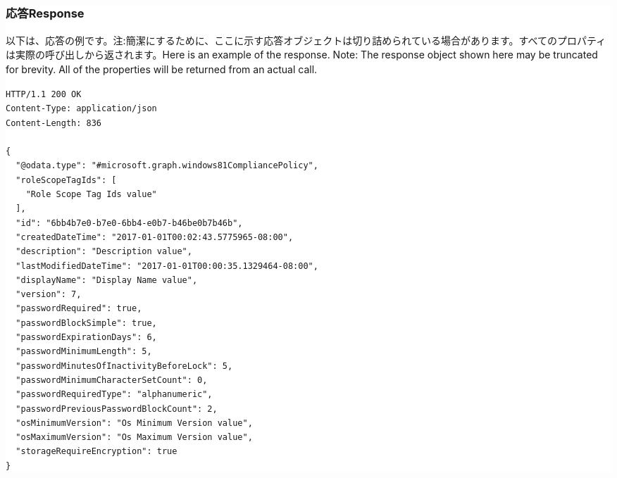 ### <a name="response"></a><span data-ttu-id="d4a8c-200">応答</span><span class="sxs-lookup"><span data-stu-id="d4a8c-200">Response</span></span>
<span data-ttu-id="d4a8c-p111">以下は、応答の例です。注:簡潔にするために、ここに示す応答オブジェクトは切り詰められている場合があります。すべてのプロパティは実際の呼び出しから返されます。</span><span class="sxs-lookup"><span data-stu-id="d4a8c-p111">Here is an example of the response. Note: The response object shown here may be truncated for brevity. All of the properties will be returned from an actual call.</span></span>
``` http
HTTP/1.1 200 OK
Content-Type: application/json
Content-Length: 836

{
  "@odata.type": "#microsoft.graph.windows81CompliancePolicy",
  "roleScopeTagIds": [
    "Role Scope Tag Ids value"
  ],
  "id": "6bb4b7e0-b7e0-6bb4-e0b7-b46be0b7b46b",
  "createdDateTime": "2017-01-01T00:02:43.5775965-08:00",
  "description": "Description value",
  "lastModifiedDateTime": "2017-01-01T00:00:35.1329464-08:00",
  "displayName": "Display Name value",
  "version": 7,
  "passwordRequired": true,
  "passwordBlockSimple": true,
  "passwordExpirationDays": 6,
  "passwordMinimumLength": 5,
  "passwordMinutesOfInactivityBeforeLock": 5,
  "passwordMinimumCharacterSetCount": 0,
  "passwordRequiredType": "alphanumeric",
  "passwordPreviousPasswordBlockCount": 2,
  "osMinimumVersion": "Os Minimum Version value",
  "osMaximumVersion": "Os Maximum Version value",
  "storageRequireEncryption": true
}
```







